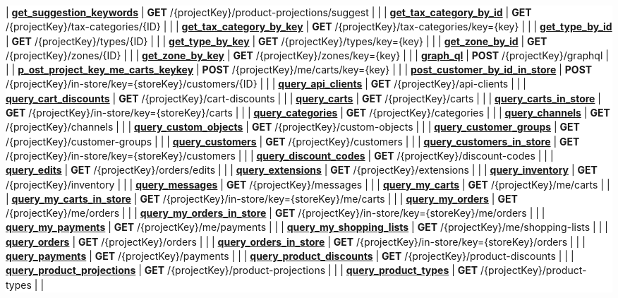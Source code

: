 | [**get_suggestion_keywords**](DefaultApi.md#get_suggestion_keywords) | **GET** /{projectKey}/product-projections/suggest |  |
| [**get_tax_category_by_id**](DefaultApi.md#get_tax_category_by_id) | **GET** /{projectKey}/tax-categories/{ID} |  |
| [**get_tax_category_by_key**](DefaultApi.md#get_tax_category_by_key) | **GET** /{projectKey}/tax-categories/key&#x3D;{key} |  |
| [**get_type_by_id**](DefaultApi.md#get_type_by_id) | **GET** /{projectKey}/types/{ID} |  |
| [**get_type_by_key**](DefaultApi.md#get_type_by_key) | **GET** /{projectKey}/types/key&#x3D;{key} |  |
| [**get_zone_by_id**](DefaultApi.md#get_zone_by_id) | **GET** /{projectKey}/zones/{ID} |  |
| [**get_zone_by_key**](DefaultApi.md#get_zone_by_key) | **GET** /{projectKey}/zones/key&#x3D;{key} |  |
| [**graph_ql**](DefaultApi.md#graph_ql) | **POST** /{projectKey}/graphql |  |
| [**p_ost_project_key_me_carts_keykey**](DefaultApi.md#p_ost_project_key_me_carts_keykey) | **POST** /{projectKey}/me/carts/key&#x3D;{key} |  |
| [**post_customer_by_id_in_store**](DefaultApi.md#post_customer_by_id_in_store) | **POST** /{projectKey}/in-store/key&#x3D;{storeKey}/customers/{ID} |  |
| [**query_api_clients**](DefaultApi.md#query_api_clients) | **GET** /{projectKey}/api-clients |  |
| [**query_cart_discounts**](DefaultApi.md#query_cart_discounts) | **GET** /{projectKey}/cart-discounts |  |
| [**query_carts**](DefaultApi.md#query_carts) | **GET** /{projectKey}/carts |  |
| [**query_carts_in_store**](DefaultApi.md#query_carts_in_store) | **GET** /{projectKey}/in-store/key&#x3D;{storeKey}/carts |  |
| [**query_categories**](DefaultApi.md#query_categories) | **GET** /{projectKey}/categories |  |
| [**query_channels**](DefaultApi.md#query_channels) | **GET** /{projectKey}/channels |  |
| [**query_custom_objects**](DefaultApi.md#query_custom_objects) | **GET** /{projectKey}/custom-objects |  |
| [**query_customer_groups**](DefaultApi.md#query_customer_groups) | **GET** /{projectKey}/customer-groups |  |
| [**query_customers**](DefaultApi.md#query_customers) | **GET** /{projectKey}/customers |  |
| [**query_customers_in_store**](DefaultApi.md#query_customers_in_store) | **GET** /{projectKey}/in-store/key&#x3D;{storeKey}/customers |  |
| [**query_discount_codes**](DefaultApi.md#query_discount_codes) | **GET** /{projectKey}/discount-codes |  |
| [**query_edits**](DefaultApi.md#query_edits) | **GET** /{projectKey}/orders/edits |  |
| [**query_extensions**](DefaultApi.md#query_extensions) | **GET** /{projectKey}/extensions |  |
| [**query_inventory**](DefaultApi.md#query_inventory) | **GET** /{projectKey}/inventory |  |
| [**query_messages**](DefaultApi.md#query_messages) | **GET** /{projectKey}/messages |  |
| [**query_my_carts**](DefaultApi.md#query_my_carts) | **GET** /{projectKey}/me/carts |  |
| [**query_my_carts_in_store**](DefaultApi.md#query_my_carts_in_store) | **GET** /{projectKey}/in-store/key&#x3D;{storeKey}/me/carts |  |
| [**query_my_orders**](DefaultApi.md#query_my_orders) | **GET** /{projectKey}/me/orders |  |
| [**query_my_orders_in_store**](DefaultApi.md#query_my_orders_in_store) | **GET** /{projectKey}/in-store/key&#x3D;{storeKey}/me/orders |  |
| [**query_my_payments**](DefaultApi.md#query_my_payments) | **GET** /{projectKey}/me/payments |  |
| [**query_my_shopping_lists**](DefaultApi.md#query_my_shopping_lists) | **GET** /{projectKey}/me/shopping-lists |  |
| [**query_orders**](DefaultApi.md#query_orders) | **GET** /{projectKey}/orders |  |
| [**query_orders_in_store**](DefaultApi.md#query_orders_in_store) | **GET** /{projectKey}/in-store/key&#x3D;{storeKey}/orders |  |
| [**query_payments**](DefaultApi.md#query_payments) | **GET** /{projectKey}/payments |  |
| [**query_product_discounts**](DefaultApi.md#query_product_discounts) | **GET** /{projectKey}/product-discounts |  |
| [**query_product_projections**](DefaultApi.md#query_product_projections) | **GET** /{projectKey}/product-projections |  |
| [**query_product_types**](DefaultApi.md#query_product_types) | **GET** /{projectKey}/product-types |  |